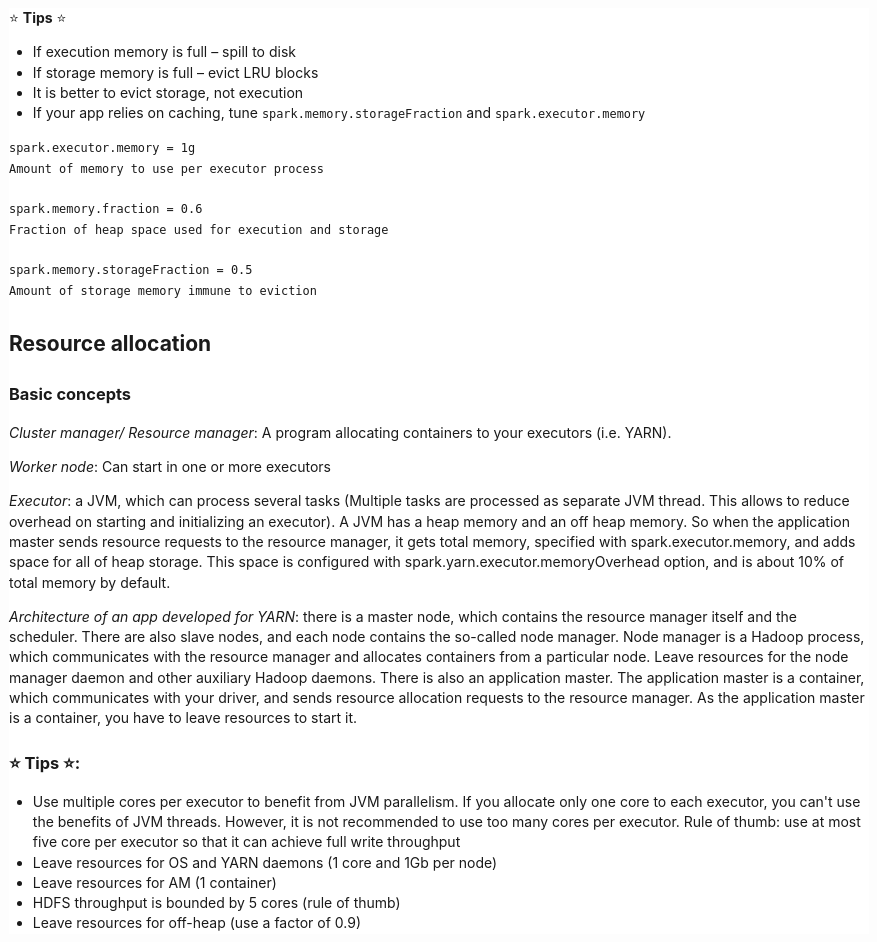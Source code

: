 :star: **Tips** :star:
- If execution memory is full – spill to disk
- If storage memory is full – evict LRU blocks
- It is better to evict storage, not execution
- If your app relies on caching, tune `spark.memory.storageFraction` and `spark.executor.memory`

```
spark.executor.memory = 1g
Amount of memory to use per executor process

spark.memory.fraction = 0.6
Fraction of heap space used for execution and storage

spark.memory.storageFraction = 0.5
Amount of storage memory immune to eviction
```

## Resource allocation

### Basic concepts

*Cluster manager/ Resource manager*: A program allocating containers to your executors (i.e. YARN). 

*Worker node*: Can start in one or more executors

*Executor*: a JVM, which can process several tasks (Multiple tasks are processed as separate JVM thread. This allows to reduce overhead on starting and initializing an executor). A JVM has a heap memory and an off heap memory.  So when the application master sends resource requests to the resource manager, it gets total memory, specified with spark.executor.memory, and adds space for all of heap storage. This space is configured with spark.yarn.executor.memoryOverhead option, and is about 10% of total memory by default.


*Architecture of an app developed for YARN*:  there is a master node, which contains the resource manager itself and the scheduler. There are also slave nodes, and each node contains the so-called node manager. Node manager is a Hadoop process, which communicates with the resource manager and allocates containers from a particular node. Leave resources for the node manager daemon and other auxiliary Hadoop daemons.
There is also an application master. The application master is a container, which communicates with your driver, and sends resource allocation requests to the resource manager. As the application master is a container, you have to leave resources to start it. 



### :star: Tips :star:: 
- Use multiple cores per executor to benefit from JVM parallelism. If you allocate only one core to each executor, you can't use the benefits of JVM threads.
However, it is not recommended to use too many cores per executor. Rule of thumb: use at  most five core per executor so that it can achieve full write throughput
- Leave resources for OS and YARN daemons (1 core and 1Gb per node)
- Leave resources for AM (1 container)
- HDFS throughput is bounded by 5 cores (rule of thumb)
- Leave resources for off-heap (use a factor of 0.9)
